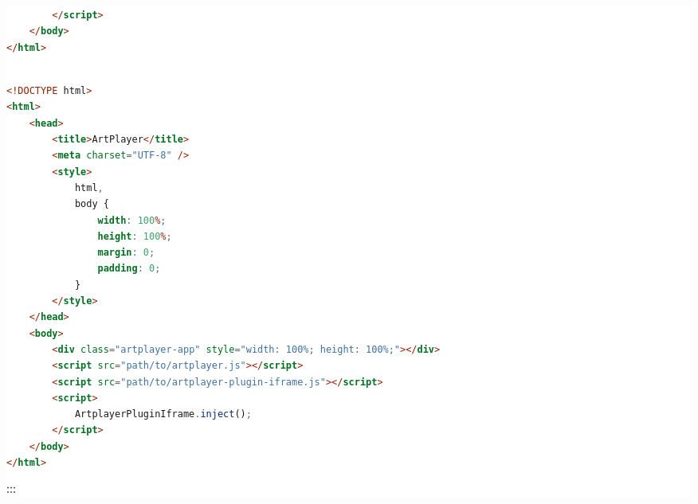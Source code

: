 ```html [index.html]
        </script>
    </body>
</html>

```

```html [iframe.html]

<!DOCTYPE html>
<html>
    <head>
        <title>ArtPlayer</title>
        <meta charset="UTF-8" />
        <style>
            html,
            body {
                width: 100%;
                height: 100%;
                margin: 0;
                padding: 0;
            }
        </style>
    </head>
    <body>
        <div class="artplayer-app" style="width: 100%; height: 100%;"></div>
        <script src="path/to/artplayer.js"></script>
        <script src="path/to/artplayer-plugin-iframe.js"></script>
        <script>
            ArtplayerPluginIframe.inject();
        </script>
    </body>
</html>

```

:::